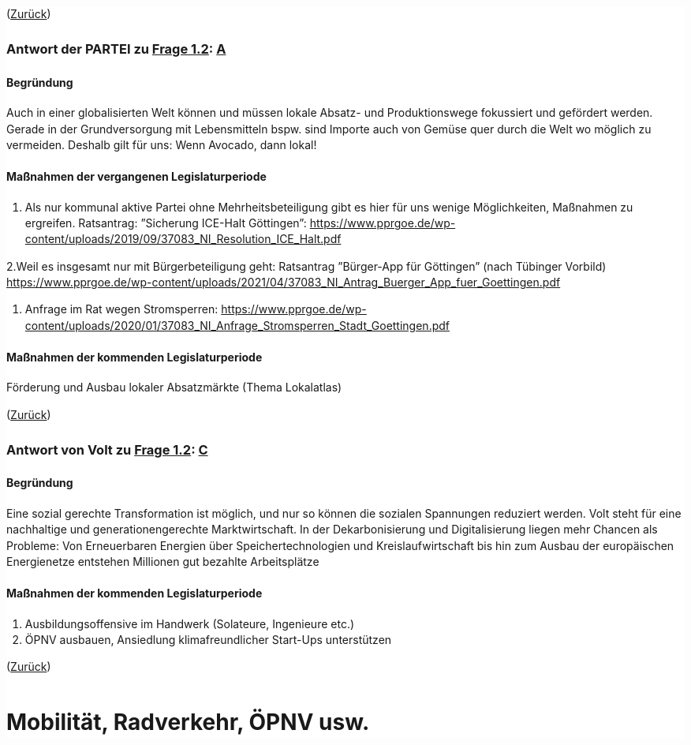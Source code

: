 ([Zurück](#T-0))

### <span id="K-2-PP"></span>Antwort der **PARTEI** zu [Frage 1.2](#K-2): [A](#K-2-FA)

#### Begründung

Auch in einer globalisierten Welt können und müssen lokale Absatz- und
Produktionswege fokussiert und gefördert werden. Gerade in der
Grundversorgung mit Lebensmitteln bspw. sind Importe auch von Gemüse
quer durch die Welt wo möglich zu vermeiden. Deshalb gilt für uns: Wenn
Avocado, dann lokal\!

#### Maßnahmen der vergangenen Legislaturperiode

1.  Als nur kommunal aktive Partei ohne Mehrheitsbeteiligung gibt es
    hier für uns wenige Möglichkeiten, Maßnahmen zu ergreifen.
    Ratsantrag: ”Sicherung ICE-Halt Göttingen”:
    <https://www.pprgoe.de/wp-content/uploads/2019/09/37083_NI_Resolution_ICE_Halt.pdf>

2.Weil es insgesamt nur mit Bürgerbeteiligung geht: Ratsantrag
”Bürger-App für Göttingen” (nach Tübinger Vorbild)
<https://www.pprgoe.de/wp-content/uploads/2021/04/37083_NI_Antrag_Buerger_App_fuer_Goettingen.pdf>

1.  Anfrage im Rat wegen Stromsperren:
    <https://www.pprgoe.de/wp-content/uploads/2020/01/37083_NI_Anfrage_Stromsperren_Stadt_Goettingen.pdf>

#### Maßnahmen der kommenden Legislaturperiode

Förderung und Ausbau lokaler Absatzmärkte (Thema Lokalatlas)

([Zurück](#T-0))

### <span id="K-2-PV"></span>Antwort von **Volt** zu [Frage 1.2](#K-2): [C](#K-2-FC)

#### Begründung

Eine sozial gerechte Transformation ist möglich, und nur so können die
sozialen Spannungen reduziert werden. Volt steht für eine nachhaltige
und generationengerechte Marktwirtschaft. In der Dekarbonisierung und
Digitalisierung liegen mehr Chancen als Probleme: Von Erneuerbaren
Energien über Speichertechnologien und Kreislaufwirtschaft bis hin zum
Ausbau der europäischen Energienetze entstehen Millionen gut bezahlte
Arbeitsplätze

#### Maßnahmen der kommenden Legislaturperiode

1.  Ausbildungsoffensive im Handwerk (Solateure, Ingenieure etc.)
2.  ÖPNV ausbauen, Ansiedlung klimafreundlicher Start-Ups unterstützen

([Zurück](#T-0))

# <span id="M-0"></span>Mobilität, Radverkehr, ÖPNV usw.
